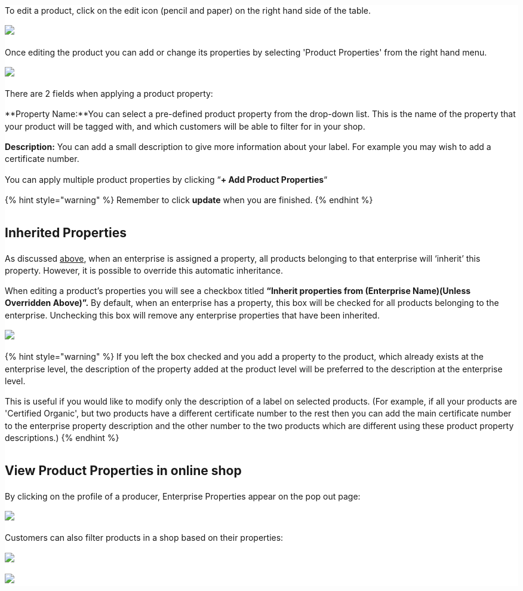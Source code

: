 To edit a product, click on the edit icon \(pencil and paper\) on the right hand side of the table.

![](../../.gitbook/assets/property-to-product.png)

Once editing the product you can add or change its properties by selecting 'Product Properties' from the right hand menu.

![](../../.gitbook/assets/properties2.jpg)

There are 2 fields when applying a product property:

**Property Name:**You can select a pre-defined product property from the drop-down list. This is the name of the property that your product will be tagged with, and which customers will be able to filter for in your shop.

**Description:** You can add a small description to give more information about your label. For example you may wish to add a certificate number.

You can apply multiple product properties by clicking “**+ Add Product Properties**“

{% hint style="warning" %}
Remember to click **update** when you are finished.
{% endhint %}

## Inherited Properties

As discussed [above](product-properties.md#assigning-a-property-to-an-enterprise), when an enterprise is assigned a property, all products belonging to that enterprise will ‘inherit’ this property. However, it is possible to override this automatic inheritance.

When editing a product’s properties you will see a checkbox titled **“Inherit properties from \(Enterprise Name\)\(Unless Overridden Above\)”.** By default, when an enterprise has a property, this box will be checked for all products belonging to the enterprise. Unchecking this box will remove any enterprise properties that have been inherited.

![](../../.gitbook/assets/properties3.jpg)

{% hint style="warning" %}
If you left the box checked and you add a property to the product, which already exists at the enterprise level, the description of the property added at the product level will be preferred to the description at the enterprise level. 

This is useful if you would like to modify only the description of a label on selected products. \(For example, if all your products are 'Certified Organic', but two products have a different certificate number to the rest then you can add the main certificate number to the enterprise property description and the other number to the two products which are different using these product property descriptions.\)
{% endhint %}

## View Product Properties in online shop

By clicking on the profile of a producer, Enterprise Properties appear on the pop out page:

![](../../.gitbook/assets/viewproperty.jpg)

Customers can also filter products in a shop based on their properties:

![](../../.gitbook/assets/searchfilter.jpg)

![](../../.gitbook/assets/screenshot_20201027-152628.png)

